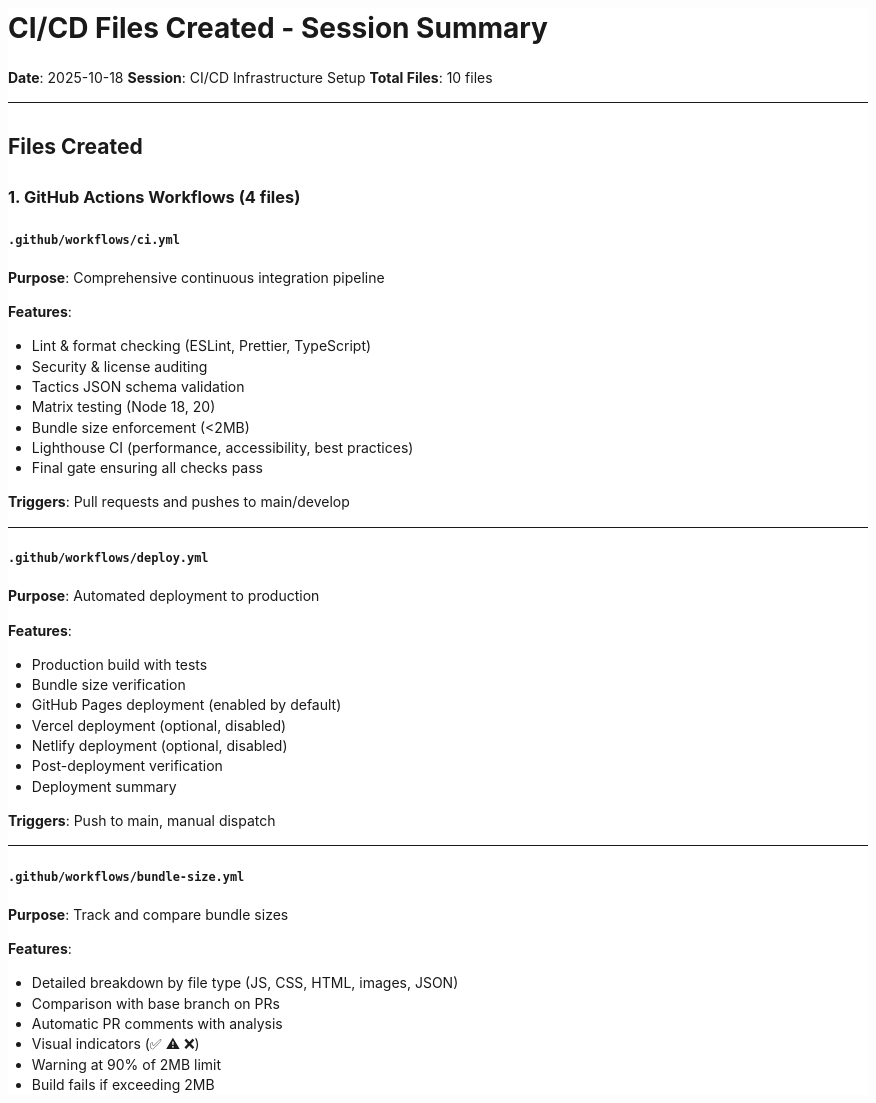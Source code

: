 # CI/CD Files Created - Session Summary

**Date**: 2025-10-18
**Session**: CI/CD Infrastructure Setup
**Total Files**: 10 files

---

## Files Created

### 1. GitHub Actions Workflows (4 files)

#### `.github/workflows/ci.yml`
**Purpose**: Comprehensive continuous integration pipeline

**Features**:
- Lint & format checking (ESLint, Prettier, TypeScript)
- Security & license auditing
- Tactics JSON schema validation
- Matrix testing (Node 18, 20)
- Bundle size enforcement (<2MB)
- Lighthouse CI (performance, accessibility, best practices)
- Final gate ensuring all checks pass

**Triggers**: Pull requests and pushes to main/develop

---

#### `.github/workflows/deploy.yml`
**Purpose**: Automated deployment to production

**Features**:
- Production build with tests
- Bundle size verification
- GitHub Pages deployment (enabled by default)
- Vercel deployment (optional, disabled)
- Netlify deployment (optional, disabled)
- Post-deployment verification
- Deployment summary

**Triggers**: Push to main, manual dispatch

---

#### `.github/workflows/bundle-size.yml`
**Purpose**: Track and compare bundle sizes

**Features**:
- Detailed breakdown by file type (JS, CSS, HTML, images, JSON)
- Comparison with base branch on PRs
- Automatic PR comments with analysis
- Visual indicators (✅ ⚠️ ❌)
- Warning at 90% of 2MB limit
- Build fails if exceeding 2MB
